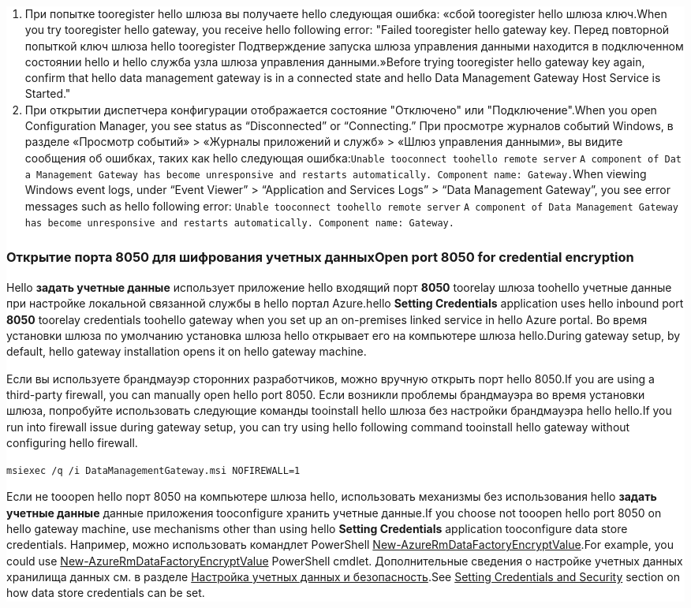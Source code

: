 1. <span data-ttu-id="7f30a-293">При попытке tooregister hello шлюза вы получаете hello следующая ошибка: «сбой tooregister hello шлюза ключ.</span><span class="sxs-lookup"><span data-stu-id="7f30a-293">When you try tooregister hello gateway, you receive hello following error: "Failed tooregister hello gateway key.</span></span> <span data-ttu-id="7f30a-294">Перед повторной попыткой ключ шлюза hello tooregister Подтверждение запуска шлюза управления данными находится в подключенном состоянии hello и hello служба узла шлюза управления данными.»</span><span class="sxs-lookup"><span data-stu-id="7f30a-294">Before trying tooregister hello gateway key again, confirm that hello data management gateway is in a connected state and hello Data Management Gateway Host Service is Started."</span></span>
2. <span data-ttu-id="7f30a-295">При открытии диспетчера конфигурации отображается состояние "Отключено" или "Подключение".</span><span class="sxs-lookup"><span data-stu-id="7f30a-295">When you open Configuration Manager, you see status as “Disconnected” or “Connecting.”</span></span> <span data-ttu-id="7f30a-296">При просмотре журналов событий Windows, в разделе «Просмотр событий» > «Журналы приложений и служб» > «Шлюз управления данными», вы видите сообщения об ошибках, таких как hello следующая ошибка:`Unable tooconnect toohello remote server`
   `A component of Data Management Gateway has become unresponsive and restarts automatically. Component name: Gateway.`</span><span class="sxs-lookup"><span data-stu-id="7f30a-296">When viewing Windows event logs, under “Event Viewer” > “Application and Services Logs” > “Data Management Gateway”, you see error messages such as hello following error: `Unable tooconnect toohello remote server`
   `A component of Data Management Gateway has become unresponsive and restarts automatically. Component name: Gateway.`</span></span>

### <a name="open-port-8050-for-credential-encryption"></a><span data-ttu-id="7f30a-297">Открытие порта 8050 для шифрования учетных данных</span><span class="sxs-lookup"><span data-stu-id="7f30a-297">Open port 8050 for credential encryption</span></span>
<span data-ttu-id="7f30a-298">Hello **задать учетные данные** использует приложение hello входящий порт **8050** toorelay шлюза toohello учетные данные при настройке локальной связанной службы в hello портал Azure.</span><span class="sxs-lookup"><span data-stu-id="7f30a-298">hello **Setting Credentials** application uses hello inbound port **8050** toorelay credentials toohello gateway when you set up an on-premises linked service in hello Azure portal.</span></span> <span data-ttu-id="7f30a-299">Во время установки шлюза по умолчанию установка шлюза hello открывает его на компьютере шлюза hello.</span><span class="sxs-lookup"><span data-stu-id="7f30a-299">During gateway setup, by default, hello gateway installation opens it on hello gateway machine.</span></span>

<span data-ttu-id="7f30a-300">Если вы используете брандмауэр сторонних разработчиков, можно вручную открыть порт hello 8050.</span><span class="sxs-lookup"><span data-stu-id="7f30a-300">If you are using a third-party firewall, you can manually open hello port 8050.</span></span> <span data-ttu-id="7f30a-301">Если возникли проблемы брандмауэра во время установки шлюза, попробуйте использовать следующие команды tooinstall hello шлюза без настройки брандмауэра hello hello.</span><span class="sxs-lookup"><span data-stu-id="7f30a-301">If you run into firewall issue during gateway setup, you can try using hello following command tooinstall hello gateway without configuring hello firewall.</span></span>

    msiexec /q /i DataManagementGateway.msi NOFIREWALL=1

<span data-ttu-id="7f30a-302">Если не tooopen hello порт 8050 на компьютере шлюза hello, использовать механизмы без использования hello **задать учетные данные** данные приложения tooconfigure хранить учетные данные.</span><span class="sxs-lookup"><span data-stu-id="7f30a-302">If you choose not tooopen hello port 8050 on hello gateway machine, use mechanisms other than using hello **Setting Credentials** application tooconfigure data store credentials.</span></span> <span data-ttu-id="7f30a-303">Например, можно использовать командлет PowerShell [New-AzureRmDataFactoryEncryptValue](https://msdn.microsoft.com/library/mt603802.aspx).</span><span class="sxs-lookup"><span data-stu-id="7f30a-303">For example, you could use [New-AzureRmDataFactoryEncryptValue](https://msdn.microsoft.com/library/mt603802.aspx) PowerShell cmdlet.</span></span> <span data-ttu-id="7f30a-304">Дополнительные сведения о настройке учетных данных хранилища данных см. в разделе [Настройка учетных данных и безопасность](#set-credentials-and-securityy).</span><span class="sxs-lookup"><span data-stu-id="7f30a-304">See [Setting Credentials and Security](#set-credentials-and-securityy) section on how data store credentials can be set.</span></span>
